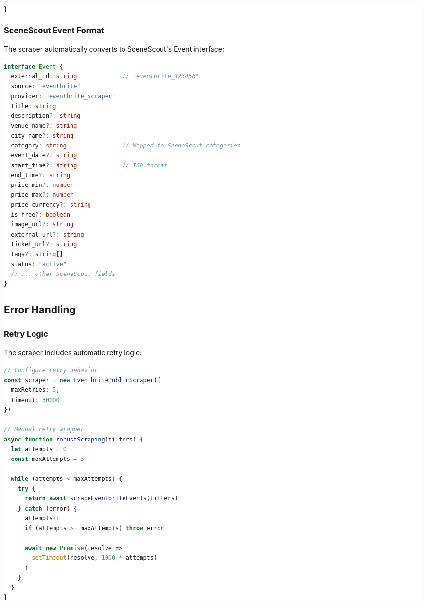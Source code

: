 ```typescript
}
```

### SceneScout Event Format

The scraper automatically converts to SceneScout's Event interface:

```typescript
interface Event {
  external_id: string             // "eventbrite_123456"
  source: "eventbrite"
  provider: "eventbrite_scraper"
  title: string
  description?: string
  venue_name?: string
  city_name?: string
  category: string                // Mapped to SceneScout categories
  event_date?: string
  start_time?: string             // ISO format
  end_time?: string
  price_min?: number
  price_max?: number
  price_currency?: string
  is_free?: boolean
  image_url?: string
  external_url?: string
  ticket_url?: string
  tags?: string[]
  status: "active"
  // ... other SceneScout fields
}
```

## Error Handling

### Retry Logic

The scraper includes automatic retry logic:

```typescript
// Configure retry behavior
const scraper = new EventbritePublicScraper({
  maxRetries: 5,
  timeout: 30000
})

// Manual retry wrapper
async function robustScraping(filters) {
  let attempts = 0
  const maxAttempts = 3
  
  while (attempts < maxAttempts) {
    try {
      return await scrapeEventbriteEvents(filters)
    } catch (error) {
      attempts++
      if (attempts >= maxAttempts) throw error
      
      await new Promise(resolve => 
        setTimeout(resolve, 1000 * attempts)
      )
    }
  }
}
```